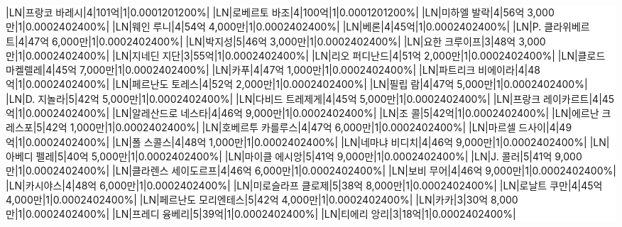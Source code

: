 |LN|프랑코 바레시|4|101억|1|0.0001201200%|
|LN|로베르토 바조|4|100억|1|0.0001201200%|
|LN|미하엘 발락|4|56억 3,000만|1|0.0002402400%|
|LN|웨인 루니|4|54억 4,000만|1|0.0002402400%|
|LN|베론|4|45억|1|0.0002402400%|
|LN|P. 클라위베르트|4|47억 6,000만|1|0.0002402400%|
|LN|박지성|5|46억 3,000만|1|0.0002402400%|
|LN|요한 크루이프|3|48억 3,000만|1|0.0002402400%|
|LN|지네딘 지단|3|55억|1|0.0002402400%|
|LN|리오 퍼디난드|4|51억 2,000만|1|0.0002402400%|
|LN|클로드 마켈렐레|4|45억 7,000만|1|0.0002402400%|
|LN|카푸|4|47억 1,000만|1|0.0002402400%|
|LN|파트리크 비에이라|4|48억|1|0.0002402400%|
|LN|페르난도 토레스|4|52억 2,000만|1|0.0002402400%|
|LN|필립 람|4|47억 5,000만|1|0.0002402400%|
|LN|D. 지놀라|5|42억 5,000만|1|0.0002402400%|
|LN|다비드 트레제게|4|45억 5,000만|1|0.0002402400%|
|LN|프랑크 레이카르트|4|45억|1|0.0002402400%|
|LN|알레산드로 네스타|4|46억 9,000만|1|0.0002402400%|
|LN|조 콜|5|42억|1|0.0002402400%|
|LN|에르난 크레스포|5|42억 1,000만|1|0.0002402400%|
|LN|호베르투 카를루스|4|47억 6,000만|1|0.0002402400%|
|LN|마르셀 드사이|4|49억|1|0.0002402400%|
|LN|폴 스콜스|4|48억 1,000만|1|0.0002402400%|
|LN|네마냐 비디치|4|46억 9,000만|1|0.0002402400%|
|LN|아베디 펠레|5|40억 5,000만|1|0.0002402400%|
|LN|마이클 에시앙|5|41억 9,000만|1|0.0002402400%|
|LN|J. 콜러|5|41억 9,000만|1|0.0002402400%|
|LN|클라렌스 세이도르프|4|46억 6,000만|1|0.0002402400%|
|LN|보비 무어|4|46억 9,000만|1|0.0002402400%|
|LN|카시야스|4|48억 6,000만|1|0.0002402400%|
|LN|미로슬라프 클로제|5|38억 8,000만|1|0.0002402400%|
|LN|로날트 쿠만|4|45억 4,000만|1|0.0002402400%|
|LN|페르난도 모리엔테스|5|42억 4,000만|1|0.0002402400%|
|LN|카카|3|30억 8,000만|1|0.0002402400%|
|LN|프레디 융베리|5|39억|1|0.0002402400%|
|LN|티에리 앙리|3|18억|1|0.0002402400%|